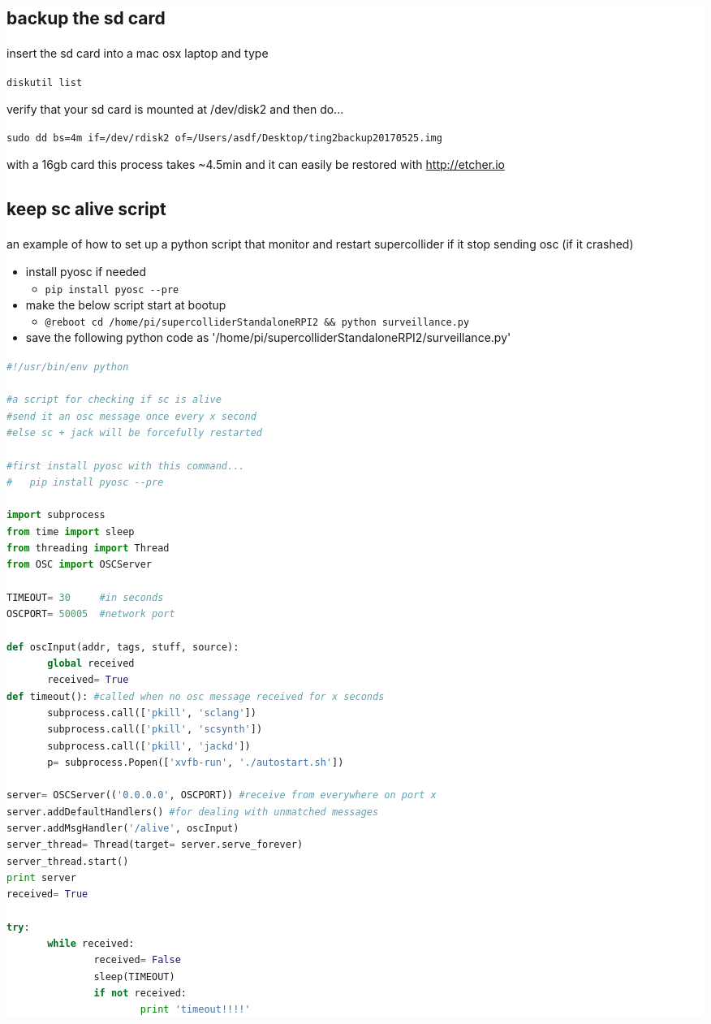 
## backup the sd card

insert the sd card into a mac osx laptop and type

`diskutil list`

verify that your sd card is mounted at /dev/disk2 and then do...

`sudo dd bs=4m if=/dev/rdisk2 of=/Users/asdf/Desktop/ting2backup20170525.img`

with a 16gb card this process takes ~4.5min and it can easily be restored with <http://etcher.io>


## keep sc alive script

an example of how to set up a python script that monitor and restart supercollider if it stop sending osc (if it crashed)

* install pyosc if needed
  - `pip install pyosc --pre`
* make the below script start at bootup
  - `@reboot cd /home/pi/supercolliderStandaloneRPI2 && python surveillance.py`
* save the following python code as '/home/pi/supercolliderStandaloneRPI2/surveillance.py'

```python
#!/usr/bin/env python

#a script for checking if sc is alive
#send it an osc message once every x second
#else sc + jack will be forcefully restarted

#first install pyosc with this command...
#   pip install pyosc --pre

import subprocess
from time import sleep
from threading import Thread
from OSC import OSCServer

TIMEOUT= 30     #in seconds
OSCPORT= 50005  #network port

def oscInput(addr, tags, stuff, source):
       global received
       received= True
def timeout(): #called when no osc message received for x seconds
       subprocess.call(['pkill', 'sclang'])
       subprocess.call(['pkill', 'scsynth'])
       subprocess.call(['pkill', 'jackd'])
       p= subprocess.Popen(['xvfb-run', './autostart.sh'])

server= OSCServer(('0.0.0.0', OSCPORT)) #receive from everywhere on port x
server.addDefaultHandlers() #for dealing with unmatched messages
server.addMsgHandler('/alive', oscInput)
server_thread= Thread(target= server.serve_forever)
server_thread.start()
print server
received= True

try:
       while received:
               received= False
               sleep(TIMEOUT)
               if not received:
                       print 'timeout!!!!'
```